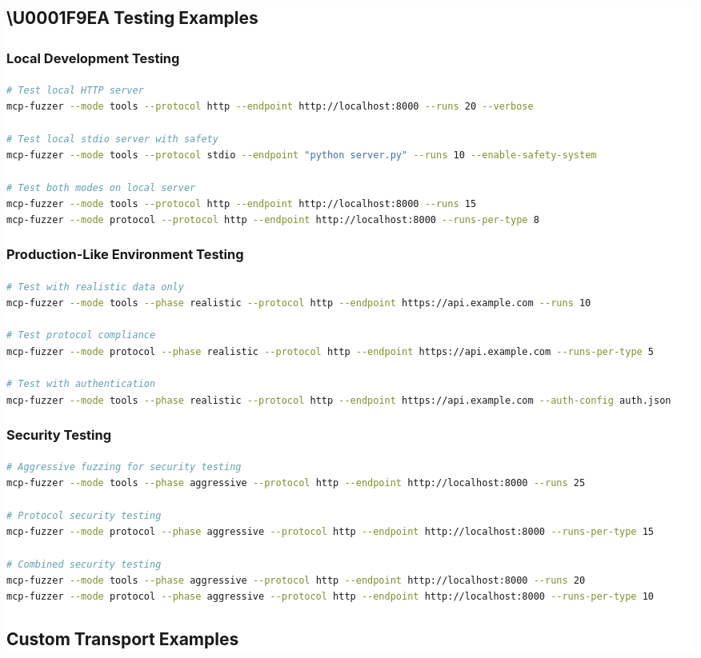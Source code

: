 ## \U0001F9EA Testing Examples

### Local Development Testing

```bash
# Test local HTTP server
mcp-fuzzer --mode tools --protocol http --endpoint http://localhost:8000 --runs 20 --verbose

# Test local stdio server with safety
mcp-fuzzer --mode tools --protocol stdio --endpoint "python server.py" --runs 10 --enable-safety-system

# Test both modes on local server
mcp-fuzzer --mode tools --protocol http --endpoint http://localhost:8000 --runs 15
mcp-fuzzer --mode protocol --protocol http --endpoint http://localhost:8000 --runs-per-type 8
```

### Production-Like Environment Testing

```bash
# Test with realistic data only
mcp-fuzzer --mode tools --phase realistic --protocol http --endpoint https://api.example.com --runs 10

# Test protocol compliance
mcp-fuzzer --mode protocol --phase realistic --protocol http --endpoint https://api.example.com --runs-per-type 5

# Test with authentication
mcp-fuzzer --mode tools --phase realistic --protocol http --endpoint https://api.example.com --auth-config auth.json
```

### Security Testing

```bash
# Aggressive fuzzing for security testing
mcp-fuzzer --mode tools --phase aggressive --protocol http --endpoint http://localhost:8000 --runs 25

# Protocol security testing
mcp-fuzzer --mode protocol --phase aggressive --protocol http --endpoint http://localhost:8000 --runs-per-type 15

# Combined security testing
mcp-fuzzer --mode tools --phase aggressive --protocol http --endpoint http://localhost:8000 --runs 20
mcp-fuzzer --mode protocol --phase aggressive --protocol http --endpoint http://localhost:8000 --runs-per-type 10
```

## Custom Transport Examples
